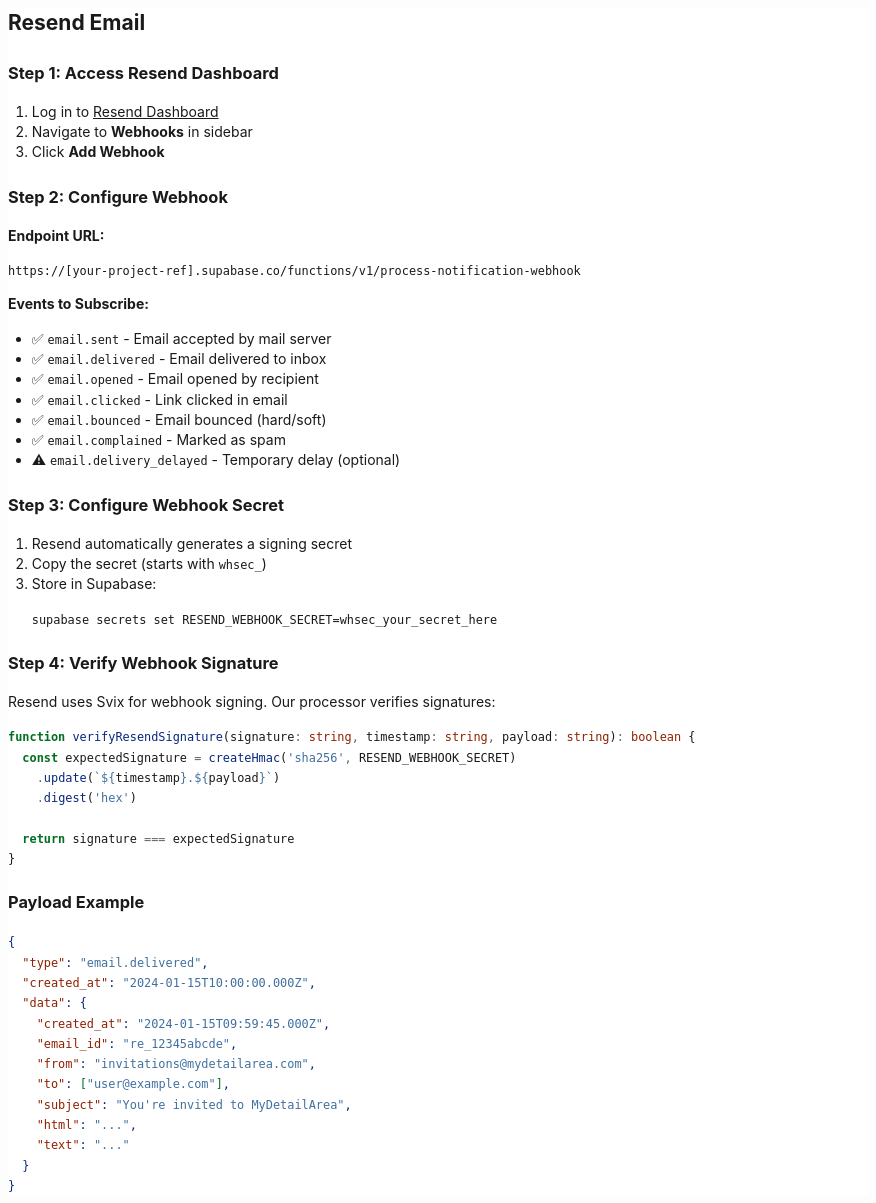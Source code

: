 
## Resend Email

### Step 1: Access Resend Dashboard

1. Log in to [Resend Dashboard](https://resend.com)
2. Navigate to **Webhooks** in sidebar
3. Click **Add Webhook**

### Step 2: Configure Webhook

**Endpoint URL:**
```
https://[your-project-ref].supabase.co/functions/v1/process-notification-webhook
```

**Events to Subscribe:**
- ✅ `email.sent` - Email accepted by mail server
- ✅ `email.delivered` - Email delivered to inbox
- ✅ `email.opened` - Email opened by recipient
- ✅ `email.clicked` - Link clicked in email
- ✅ `email.bounced` - Email bounced (hard/soft)
- ✅ `email.complained` - Marked as spam
- ⚠️ `email.delivery_delayed` - Temporary delay (optional)

### Step 3: Configure Webhook Secret

1. Resend automatically generates a signing secret
2. Copy the secret (starts with `whsec_`)
3. Store in Supabase:
   ```bash
   supabase secrets set RESEND_WEBHOOK_SECRET=whsec_your_secret_here
   ```

### Step 4: Verify Webhook Signature

Resend uses Svix for webhook signing. Our processor verifies signatures:

```typescript
function verifyResendSignature(signature: string, timestamp: string, payload: string): boolean {
  const expectedSignature = createHmac('sha256', RESEND_WEBHOOK_SECRET)
    .update(`${timestamp}.${payload}`)
    .digest('hex')

  return signature === expectedSignature
}
```

### Payload Example

```json
{
  "type": "email.delivered",
  "created_at": "2024-01-15T10:00:00.000Z",
  "data": {
    "created_at": "2024-01-15T09:59:45.000Z",
    "email_id": "re_12345abcde",
    "from": "invitations@mydetailarea.com",
    "to": ["user@example.com"],
    "subject": "You're invited to MyDetailArea",
    "html": "...",
    "text": "..."
  }
}
```
